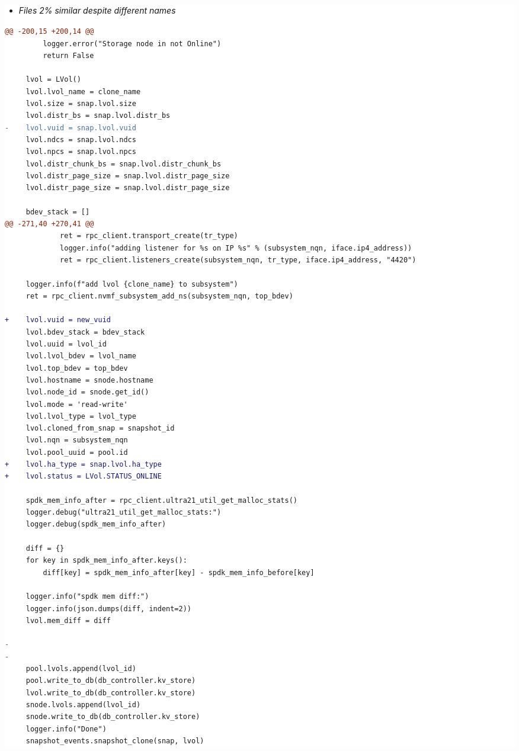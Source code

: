  * *Files 2% similar despite different names*

```diff
@@ -200,15 +200,14 @@
         logger.error("Storage node in not Online")
         return False
 
     lvol = LVol()
     lvol.lvol_name = clone_name
     lvol.size = snap.lvol.size
     lvol.distr_bs = snap.lvol.distr_bs
-    lvol.vuid = snap.lvol.vuid
     lvol.ndcs = snap.lvol.ndcs
     lvol.npcs = snap.lvol.npcs
     lvol.distr_chunk_bs = snap.lvol.distr_chunk_bs
     lvol.distr_page_size = snap.lvol.distr_page_size
     lvol.distr_page_size = snap.lvol.distr_page_size
 
     bdev_stack = []
@@ -271,40 +270,41 @@
             ret = rpc_client.transport_create(tr_type)
             logger.info("adding listener for %s on IP %s" % (subsystem_nqn, iface.ip4_address))
             ret = rpc_client.listeners_create(subsystem_nqn, tr_type, iface.ip4_address, "4420")
 
     logger.info(f"add lvol {clone_name} to subsystem")
     ret = rpc_client.nvmf_subsystem_add_ns(subsystem_nqn, top_bdev)
 
+    lvol.vuid = new_vuid
     lvol.bdev_stack = bdev_stack
     lvol.uuid = lvol_id
     lvol.lvol_bdev = lvol_name
     lvol.top_bdev = top_bdev
     lvol.hostname = snode.hostname
     lvol.node_id = snode.get_id()
     lvol.mode = 'read-write'
     lvol.lvol_type = lvol_type
     lvol.cloned_from_snap = snapshot_id
     lvol.nqn = subsystem_nqn
     lvol.pool_uuid = pool.id
+    lvol.ha_type = snap.lvol.ha_type
+    lvol.status = LVol.STATUS_ONLINE
 
     spdk_mem_info_after = rpc_client.ultra21_util_get_malloc_stats()
     logger.debug("ultra21_util_get_malloc_stats:")
     logger.debug(spdk_mem_info_after)
 
     diff = {}
     for key in spdk_mem_info_after.keys():
         diff[key] = spdk_mem_info_after[key] - spdk_mem_info_before[key]
 
     logger.info("spdk mem diff:")
     logger.info(json.dumps(diff, indent=2))
     lvol.mem_diff = diff
 
-
-
     pool.lvols.append(lvol_id)
     pool.write_to_db(db_controller.kv_store)
     lvol.write_to_db(db_controller.kv_store)
     snode.lvols.append(lvol_id)
     snode.write_to_db(db_controller.kv_store)
     logger.info("Done")
     snapshot_events.snapshot_clone(snap, lvol)
```
